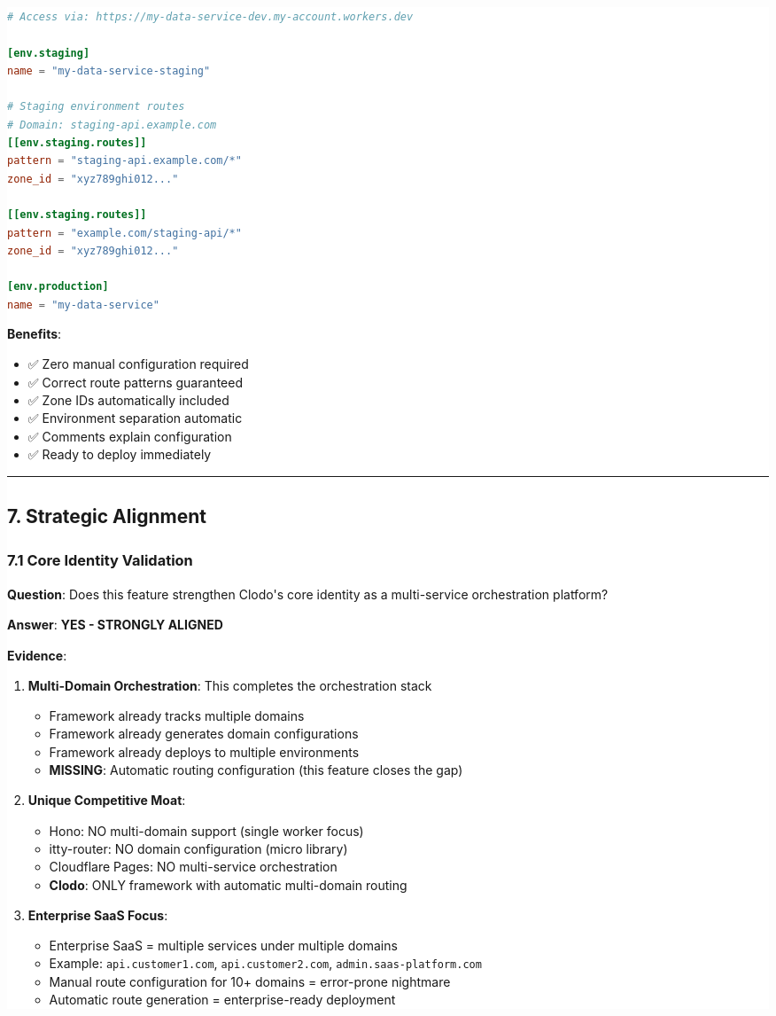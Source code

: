 ```toml
# Access via: https://my-data-service-dev.my-account.workers.dev

[env.staging]
name = "my-data-service-staging"

# Staging environment routes
# Domain: staging-api.example.com
[[env.staging.routes]]
pattern = "staging-api.example.com/*"
zone_id = "xyz789ghi012..."

[[env.staging.routes]]
pattern = "example.com/staging-api/*"
zone_id = "xyz789ghi012..."

[env.production]
name = "my-data-service"
```

**Benefits**:
- ✅ Zero manual configuration required
- ✅ Correct route patterns guaranteed
- ✅ Zone IDs automatically included
- ✅ Environment separation automatic
- ✅ Comments explain configuration
- ✅ Ready to deploy immediately

---

## 7. Strategic Alignment

### 7.1 Core Identity Validation

**Question**: Does this feature strengthen Clodo's core identity as a multi-service orchestration platform?

**Answer**: **YES - STRONGLY ALIGNED**

**Evidence**:
1. **Multi-Domain Orchestration**: This completes the orchestration stack
   - Framework already tracks multiple domains
   - Framework already generates domain configurations
   - Framework already deploys to multiple environments
   - **MISSING**: Automatic routing configuration (this feature closes the gap)

2. **Unique Competitive Moat**: 
   - Hono: NO multi-domain support (single worker focus)
   - itty-router: NO domain configuration (micro library)
   - Cloudflare Pages: NO multi-service orchestration
   - **Clodo**: ONLY framework with automatic multi-domain routing

3. **Enterprise SaaS Focus**:
   - Enterprise SaaS = multiple services under multiple domains
   - Example: `api.customer1.com`, `api.customer2.com`, `admin.saas-platform.com`
   - Manual route configuration for 10+ domains = error-prone nightmare
   - Automatic route generation = enterprise-ready deployment
